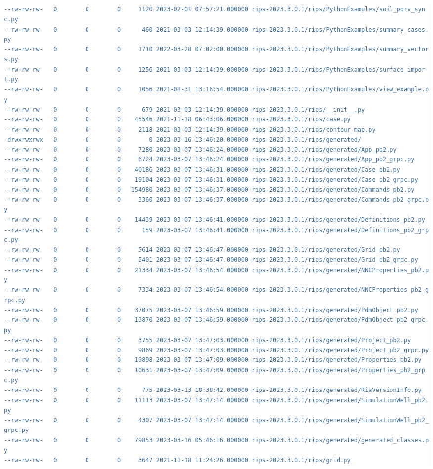 ```diff
--rw-rw-rw-   0        0        0     1120 2023-02-01 07:57:21.000000 rips-2023.3.0.1/rips/PythonExamples/soil_porv_sync.py
--rw-rw-rw-   0        0        0      460 2021-03-03 12:14:39.000000 rips-2023.3.0.1/rips/PythonExamples/summary_cases.py
--rw-rw-rw-   0        0        0     1710 2022-03-28 07:02:00.000000 rips-2023.3.0.1/rips/PythonExamples/summary_vectors.py
--rw-rw-rw-   0        0        0     1256 2021-03-03 12:14:39.000000 rips-2023.3.0.1/rips/PythonExamples/surface_import.py
--rw-rw-rw-   0        0        0     1056 2021-08-31 13:16:54.000000 rips-2023.3.0.1/rips/PythonExamples/view_example.py
--rw-rw-rw-   0        0        0      679 2021-03-03 12:14:39.000000 rips-2023.3.0.1/rips/__init__.py
--rw-rw-rw-   0        0        0    45546 2021-11-18 06:43:06.000000 rips-2023.3.0.1/rips/case.py
--rw-rw-rw-   0        0        0     2118 2021-03-03 12:14:39.000000 rips-2023.3.0.1/rips/contour_map.py
-drwxrwxrwx   0        0        0        0 2023-03-16 13:46:20.000000 rips-2023.3.0.1/rips/generated/
--rw-rw-rw-   0        0        0     7280 2023-03-07 13:46:24.000000 rips-2023.3.0.1/rips/generated/App_pb2.py
--rw-rw-rw-   0        0        0     6724 2023-03-07 13:46:24.000000 rips-2023.3.0.1/rips/generated/App_pb2_grpc.py
--rw-rw-rw-   0        0        0    40186 2023-03-07 13:46:31.000000 rips-2023.3.0.1/rips/generated/Case_pb2.py
--rw-rw-rw-   0        0        0    19104 2023-03-07 13:46:31.000000 rips-2023.3.0.1/rips/generated/Case_pb2_grpc.py
--rw-rw-rw-   0        0        0   154980 2023-03-07 13:46:37.000000 rips-2023.3.0.1/rips/generated/Commands_pb2.py
--rw-rw-rw-   0        0        0     3360 2023-03-07 13:46:37.000000 rips-2023.3.0.1/rips/generated/Commands_pb2_grpc.py
--rw-rw-rw-   0        0        0    14439 2023-03-07 13:46:41.000000 rips-2023.3.0.1/rips/generated/Definitions_pb2.py
--rw-rw-rw-   0        0        0      159 2023-03-07 13:46:41.000000 rips-2023.3.0.1/rips/generated/Definitions_pb2_grpc.py
--rw-rw-rw-   0        0        0     5614 2023-03-07 13:46:47.000000 rips-2023.3.0.1/rips/generated/Grid_pb2.py
--rw-rw-rw-   0        0        0     5401 2023-03-07 13:46:47.000000 rips-2023.3.0.1/rips/generated/Grid_pb2_grpc.py
--rw-rw-rw-   0        0        0    21334 2023-03-07 13:46:54.000000 rips-2023.3.0.1/rips/generated/NNCProperties_pb2.py
--rw-rw-rw-   0        0        0     7334 2023-03-07 13:46:54.000000 rips-2023.3.0.1/rips/generated/NNCProperties_pb2_grpc.py
--rw-rw-rw-   0        0        0    37075 2023-03-07 13:46:59.000000 rips-2023.3.0.1/rips/generated/PdmObject_pb2.py
--rw-rw-rw-   0        0        0    13870 2023-03-07 13:46:59.000000 rips-2023.3.0.1/rips/generated/PdmObject_pb2_grpc.py
--rw-rw-rw-   0        0        0     3755 2023-03-07 13:47:03.000000 rips-2023.3.0.1/rips/generated/Project_pb2.py
--rw-rw-rw-   0        0        0     9869 2023-03-07 13:47:03.000000 rips-2023.3.0.1/rips/generated/Project_pb2_grpc.py
--rw-rw-rw-   0        0        0    19898 2023-03-07 13:47:09.000000 rips-2023.3.0.1/rips/generated/Properties_pb2.py
--rw-rw-rw-   0        0        0    10631 2023-03-07 13:47:09.000000 rips-2023.3.0.1/rips/generated/Properties_pb2_grpc.py
--rw-rw-rw-   0        0        0      775 2023-03-13 18:38:42.000000 rips-2023.3.0.1/rips/generated/RiaVersionInfo.py
--rw-rw-rw-   0        0        0    11113 2023-03-07 13:47:14.000000 rips-2023.3.0.1/rips/generated/SimulationWell_pb2.py
--rw-rw-rw-   0        0        0     4307 2023-03-07 13:47:14.000000 rips-2023.3.0.1/rips/generated/SimulationWell_pb2_grpc.py
--rw-rw-rw-   0        0        0    79853 2023-03-16 05:46:16.000000 rips-2023.3.0.1/rips/generated/generated_classes.py
--rw-rw-rw-   0        0        0     3647 2021-11-18 11:24:26.000000 rips-2023.3.0.1/rips/grid.py
```